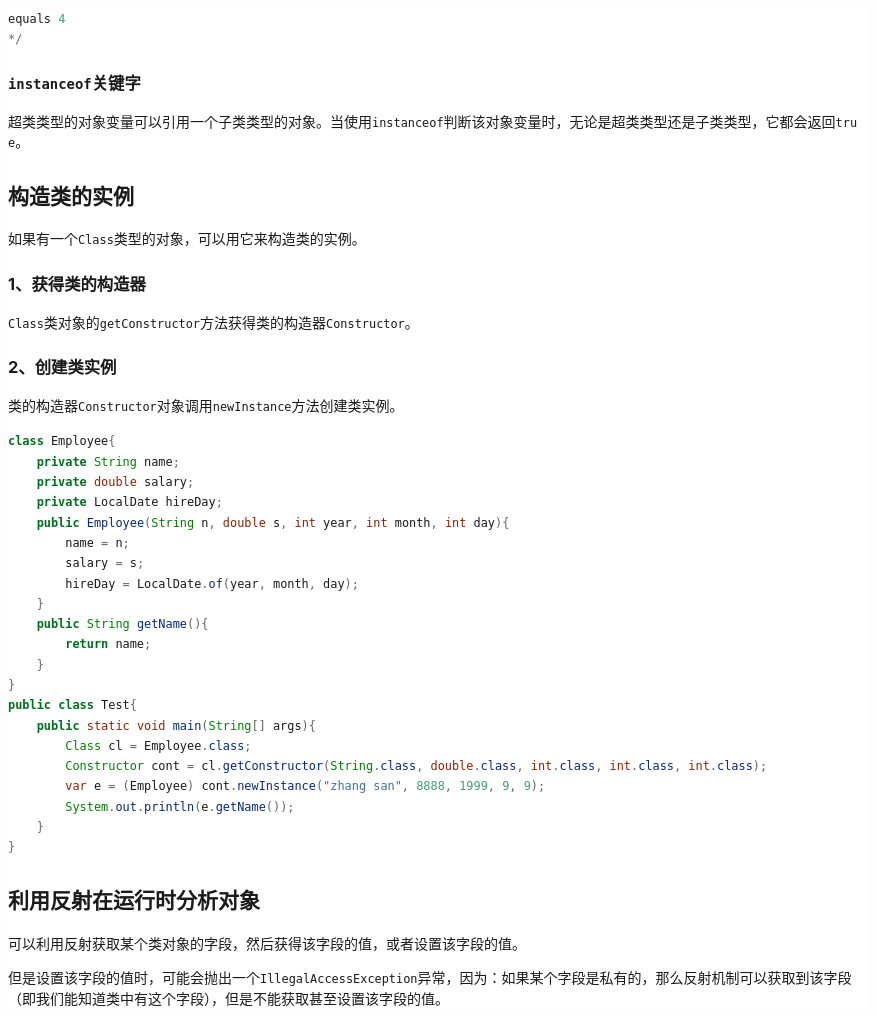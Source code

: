 ```java
equals 4
*/
```

### `instanceof`关键字

超类类型的对象变量可以引用一个子类类型的对象。当使用`instanceof`判断该对象变量时，无论是超类类型还是子类类型，它都会返回`true`。

## 构造类的实例

如果有一个`Class`类型的对象，可以用它来构造类的实例。

### 1、获得类的构造器

`Class`类对象的`getConstructor`方法获得类的构造器`Constructor`。

### 2、创建类实例

类的构造器`Constructor`对象调用`newInstance`方法创建类实例。

```java
class Employee{
    private String name;
    private double salary;
    private LocalDate hireDay;
    public Employee(String n, double s, int year, int month, int day){
        name = n;
        salary = s;
        hireDay = LocalDate.of(year, month, day);
    }
    public String getName(){
        return name;
    }
}
public class Test{
    public static void main(String[] args){
        Class cl = Employee.class;
        Constructor cont = cl.getConstructor(String.class, double.class, int.class, int.class, int.class);
        var e = (Employee) cont.newInstance("zhang san", 8888, 1999, 9, 9);
        System.out.println(e.getName());
    }
}
```



## 利用反射在运行时分析对象

可以利用反射获取某个类对象的字段，然后获得该字段的值，或者设置该字段的值。

但是设置该字段的值时，可能会抛出一个`IllegalAccessException`异常，因为：如果某个字段是私有的，那么反射机制可以获取到该字段（即我们能知道类中有这个字段），但是不能获取甚至设置该字段的值。
